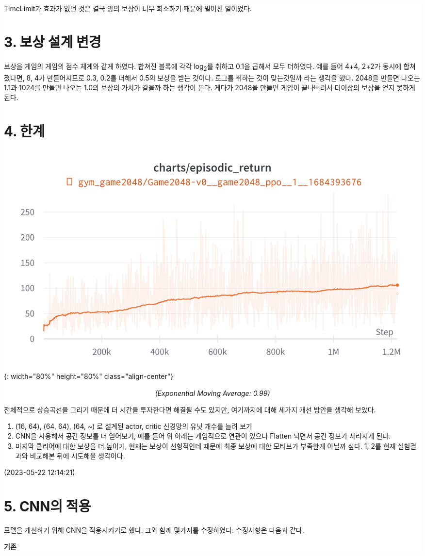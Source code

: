 TimeLimit가 효과가 없던 것은 결국 양의 보상이 너무 희소하기 때문에 벌어진 일이었다.

# 3. 보상 설계 변경

보상을 게임의 게임의 점수 체계와 같게 하였다. 합쳐진 블록에 각각 $\log_2$를 취하고 0.1을 곱해서 모두 더하였다. 예를 들어 4+4, 2+2가 동시에 합쳐졌다면, 8, 4가 만들어지므로 0.3, 0.2를 더해서 0.5의 보상을 받는 것이다. 로그를 취하는 것이 맞는것일까 라는 생각을 했다. 2048을 만들면 나오는 1.1과 1024를 만들면 나오는 1.0의 보상의 가치가 같을까 하는 생각이 든다. 게다가 2048을 만들면 게임이 끝나버려서 더이상의 보상을 얻지 못하게 된다.

# 4. 한계
![gym-game2048-1](../../assets/images/rl/gym_game2048/gym-game2048-1.png){: width="80%" height="80%" class="align-center"}

<p style="text-align: center; font-style: italic;"> (Exponential Moving Average: 0.99) </p>

 전체적으로 상승곡선을 그리기 때문에 더 시간을 투자한다면 해결될 수도 있지만, 여기까지에 대해 세가지 개선 방안을 생각해 보았다.

1. (16, 64), (64, 64), (64, ~) 로 설계된 actor, critic 신경망의 유닛 개수를 늘려 보기
2. CNN을 사용해서 공간 정보를 더 얻어보기, 예를 들어 위 아래는 게임적으로 연관이 있으나 Flatten 되면서 공간 정보가 사라지게 된다.
3. 마지막 클리어에 대한 보상을 더 높이기, 현재는 보상이 선형적인데 때문에 최종 보상에 대한 모티브가 부족한게 아닐까 싶다. 1, 2를 현재 실험결과와 비교해본 뒤에 시도해볼 생각이다.

(2023-05-22 12:14:21)

# 5. CNN의 적용

모델을 개선하기 위해 CNN을 적용시키기로 했다. 그와 함께 몇가지를 수정하였다. 수정사항은 다음과 같다.

**기존**
